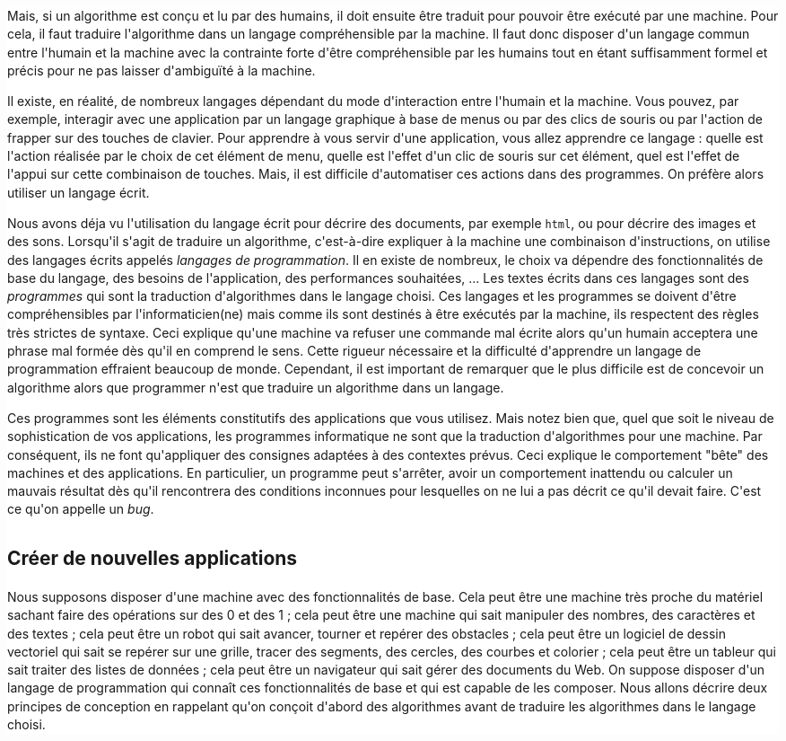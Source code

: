 Mais, si un algorithme est conçu et lu par des humains, il doit
ensuite être traduit pour pouvoir être exécuté par une machine. Pour
cela, il faut traduire l'algorithme dans un langage compréhensible par
la machine. Il faut donc disposer d'un langage commun entre l'humain
et la machine avec la contrainte forte d'être compréhensible par les
humains tout en étant suffisamment formel et précis pour ne pas
laisser d'ambiguïté à la machine.

Il existe, en réalité, de nombreux langages dépendant du mode
d'interaction entre l'humain et la machine. Vous pouvez, par exemple,
interagir avec une application par un langage graphique à base de
menus ou par des clics de souris ou par l'action de frapper sur des
touches de clavier. Pour apprendre à vous servir d'une application,
vous allez apprendre ce langage : quelle est l'action réalisée par le
choix de cet élément de menu, quelle est l'effet d'un clic de souris
sur cet élément, quel est l'effet de l'appui sur cette combinaison de
touches. Mais, il est difficile d'automatiser ces actions dans des
programmes. On préfère alors utiliser un langage écrit.

Nous avons déja vu l'utilisation du langage écrit pour décrire des
documents, par exemple `html`, ou pour décrire des images et des sons.
Lorsqu'il s'agit de traduire un algorithme, c'est-à-dire expliquer à
la machine une combinaison d'instructions, on utilise des langages
écrits appelés *langages de programmation*. Il en existe de
nombreux, le choix va dépendre des fonctionnalités de base du langage,
des besoins de l'application, des performances souhaitées, ... Les
textes écrits dans ces langages sont des *programmes* qui sont la
traduction d'algorithmes dans le langage choisi. Ces langages et les
programmes se doivent d'être compréhensibles par l'informaticien(ne)
mais comme ils sont destinés à être exécutés par la machine, ils
respectent des règles très strictes de syntaxe. Ceci explique qu'une
machine va refuser une commande mal écrite alors qu'un humain
acceptera une phrase mal formée dès qu'il en comprend le sens. Cette
rigueur nécessaire et la difficulté d'apprendre un langage de
programmation effraient beaucoup de monde. Cependant, il est important
de remarquer que le plus difficile est de concevoir un algorithme
alors que programmer n'est que traduire un algorithme dans un langage.

Ces programmes sont les éléments constitutifs des applications que
vous utilisez. Mais notez bien que, quel que soit le niveau de
sophistication de vos applications, les programmes informatique ne
sont que la traduction d'algorithmes pour une machine. Par conséquent,
ils ne font qu'appliquer des consignes adaptées à des contextes
prévus.  Ceci explique le comportement "bête" des machines et des
applications. En particulier, un programme peut s'arrêter, avoir un
comportement inattendu ou calculer un mauvais résultat dès qu'il
rencontrera des conditions inconnues pour lesquelles on ne lui a pas
décrit ce qu'il devait faire. C'est ce qu'on appelle un *bug*.

## Créer de nouvelles applications

Nous supposons disposer d'une machine avec des fonctionnalités de
base. Cela peut être une machine très proche du matériel sachant faire
des opérations sur des 0 et des 1 ; cela peut être une machine qui
sait manipuler des nombres, des caractères et des textes ; cela peut
être un robot qui sait avancer, tourner et repérer des obstacles ;
cela peut être un logiciel de dessin vectoriel qui sait se repérer sur
une grille, tracer des segments, des cercles, des courbes et colorier
; cela peut être un tableur qui sait traiter des listes de données ;
cela peut être un navigateur qui sait gérer des documents du Web. On
suppose disposer d'un langage de programmation qui connaît ces
fonctionnalités de base et qui est capable de les composer. Nous
allons décrire deux principes de conception en rappelant qu'on conçoit
d'abord des algorithmes avant de traduire les algorithmes dans le
langage choisi.